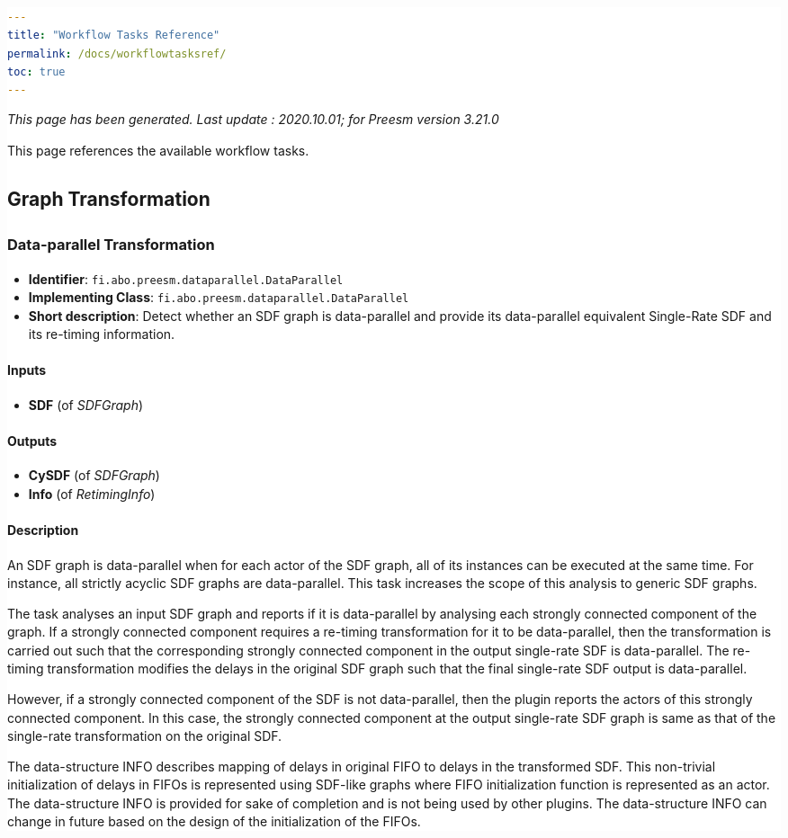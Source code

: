 ```yaml
---
title: "Workflow Tasks Reference"
permalink: /docs/workflowtasksref/
toc: true
---
```


_This page has been generated. Last update : 2020.10.01; for Preesm version 3.21.0_

This page references the available workflow tasks.





## Graph Transformation

### Data-parallel Transformation

  * **Identifier**: `fi.abo.preesm.dataparallel.DataParallel`
  * **Implementing Class**: `fi.abo.preesm.dataparallel.DataParallel`
  * **Short description**: Detect whether an SDF graph is data-parallel and provide its data-parallel equivalent Single-Rate SDF and its re-timing information.

#### Inputs
  * **SDF** (of _SDFGraph_)

#### Outputs
  * **CySDF** (of _SDFGraph_)
  * **Info** (of _RetimingInfo_)

#### Description
An SDF graph is data-parallel when for each actor of the SDF graph, all of its instances can be executed at the same time. For instance, all strictly acyclic SDF graphs are data-parallel. This task increases the scope of this analysis to generic SDF graphs.

The task analyses an input SDF graph and reports if it is data-parallel by analysing each strongly connected component of the graph. If a strongly connected component requires a re-timing transformation for it to be data-parallel, then the transformation is carried out such that the corresponding strongly connected component in the output single-rate SDF is data-parallel. The re-timing transformation modifies the delays in the original SDF graph such that the final single-rate SDF output is data-parallel.

However, if a strongly connected component of the SDF is not data-parallel, then the plugin reports the actors of this strongly connected component. In this case, the strongly connected component at the output single-rate SDF graph is same as that of the single-rate transformation on the original SDF.

The data-structure INFO describes mapping of delays in original FIFO to delays in the transformed SDF. This non-trivial initialization of delays in FIFOs is represented using SDF-like graphs where FIFO initialization function is represented as an actor. The data-structure INFO is provided for sake of completion and is not being used by other plugins. The data-structure INFO can change in future based on the design of the initialization of the FIFOs.
